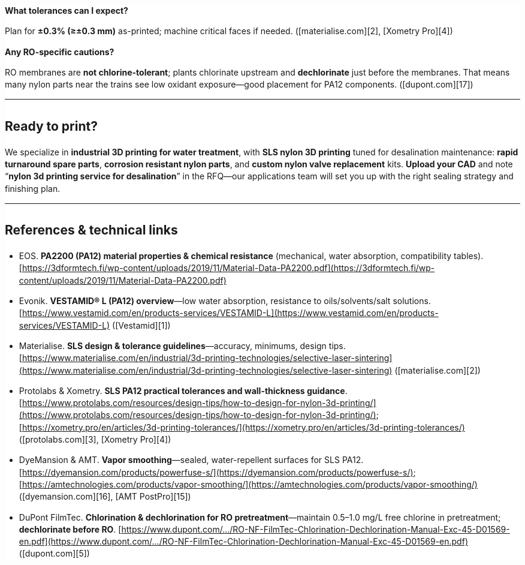 **What tolerances can I expect?**

Plan for **±0.3% (≥±0.3 mm)** as-printed; machine critical faces if needed. ([materialise.com][2], [Xometry Pro][4])

**Any RO-specific cautions?**

RO membranes are **not chlorine-tolerant**; plants chlorinate upstream and **dechlorinate** just before the membranes. That means many nylon parts near the trains see low oxidant exposure—good placement for PA12 components. ([dupont.com][17])

---

## Ready to print?

We specialize in **industrial 3D printing for water treatment**, with **SLS nylon 3D printing** tuned for desalination maintenance: **rapid turnaround spare parts**, **corrosion resistant nylon parts**, and **custom nylon valve replacement** kits. **Upload your CAD** and note “**nylon 3d printing service for desalination**” in the RFQ—our applications team will set you up with the right sealing strategy and finishing plan.

---

## References & technical links

* EOS. **PA2200 (PA12) material properties & chemical resistance** (mechanical, water absorption, compatibility tables).
  [https://3dformtech.fi/wp-content/uploads/2019/11/Material-Data-PA2200.pdf](https://3dformtech.fi/wp-content/uploads/2019/11/Material-Data-PA2200.pdf) &#x20;

* Evonik. **VESTAMID® L (PA12) overview**—low water absorption, resistance to oils/solvents/salt solutions.
  [https://www.vestamid.com/en/products-services/VESTAMID-L](https://www.vestamid.com/en/products-services/VESTAMID-L)  ([Vestamid][1])

* Materialise. **SLS design & tolerance guidelines**—accuracy, minimums, design tips.
  [https://www.materialise.com/en/industrial/3d-printing-technologies/selective-laser-sintering](https://www.materialise.com/en/industrial/3d-printing-technologies/selective-laser-sintering)  ([materialise.com][2])

* Protolabs & Xometry. **SLS PA12 practical tolerances and wall-thickness guidance**.
  [https://www.protolabs.com/resources/design-tips/how-to-design-for-nylon-3d-printing/](https://www.protolabs.com/resources/design-tips/how-to-design-for-nylon-3d-printing/); [https://xometry.pro/en/articles/3d-printing-tolerances/](https://xometry.pro/en/articles/3d-printing-tolerances/)  ([protolabs.com][3], [Xometry Pro][4])

* DyeMansion & AMT. **Vapor smoothing**—sealed, water-repellent surfaces for SLS PA12.
  [https://dyemansion.com/products/powerfuse-s/](https://dyemansion.com/products/powerfuse-s/); [https://amtechnologies.com/products/vapor-smoothing/](https://amtechnologies.com/products/vapor-smoothing/)  ([dyemansion.com][16], [AMT PostPro][15])

* DuPont FilmTec. **Chlorination & dechlorination for RO pretreatment**—maintain 0.5–1.0 mg/L free chlorine in pretreatment; **dechlorinate before RO**.
  [https://www.dupont.com/.../RO-NF-FilmTec-Chlorination-Dechlorination-Manual-Exc-45-D01569-en.pdf](https://www.dupont.com/.../RO-NF-FilmTec-Chlorination-Dechlorination-Manual-Exc-45-D01569-en.pdf)  ([dupont.com][5])
